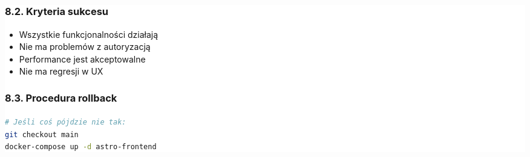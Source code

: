 ### 8.2. Kryteria sukcesu
- Wszystkie funkcjonalności działają
- Nie ma problemów z autoryzacją
- Performance jest akceptowalne
- Nie ma regresji w UX

### 8.3. Procedura rollback
```bash
# Jeśli coś pójdzie nie tak:
git checkout main
docker-compose up -d astro-frontend
``` 